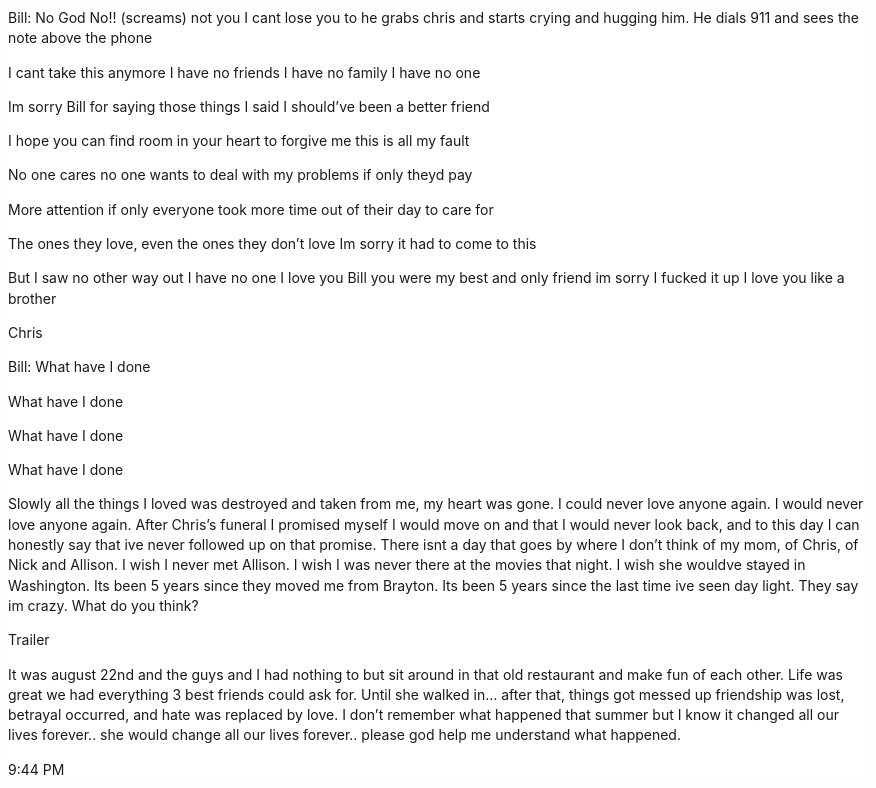 Bill: No God No\!\! \(screams\) not you I cant lose you to he grabs chris and starts crying and hugging him\. He dials 911 and sees the note above the phone

I cant take this anymore I have no friends I have no family I have no one

Im sorry Bill for saying those things I said I should’ve been a better friend

I hope you can find room in your heart to forgive me this is all my fault

No one cares no one wants to deal with my problems if only theyd pay

More attention if only everyone took more time out of their day to care for

The ones they love, even the ones they don’t love Im sorry it had to come to this

But I saw no other way out I have no one I love you Bill you were my best and only friend im sorry I fucked it up I love you like a brother

Chris

Bill: What have I done

What have I done

What have I done

What have I done

Slowly all the things I loved was destroyed and taken from me, my heart was gone\. I could never love anyone again\. I would never love anyone again\. After Chris’s funeral I promised myself I would move on and that I would never look back, and to this day I can honestly say that ive never followed up on that promise\. There isnt a day that goes by where I don’t think of my mom, of Chris, of Nick and Allison\. I wish I never met Allison\. I wish I was never there at the movies that night\. I wish she wouldve stayed in Washington\. Its been 5 years since they moved me from Brayton\. Its been 5 years since the last time ive seen day light\. They say im crazy\. What do you think?

Trailer

It was august 22nd and the guys and I had nothing to but sit around in that old restaurant and make fun of each other\. Life was great we had everything 3 best friends could ask for\. Until she walked in… after that, things got messed up friendship was lost, betrayal occurred, and hate was replaced by love\. I don’t remember what happened that summer but I know it changed all our lives forever\.\. she would change all our lives forever\.\. please god help me understand what happened\.

9:44 PM
